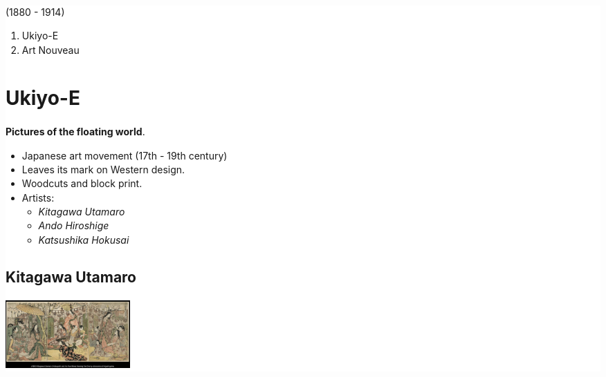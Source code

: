 (1880 - 1914)

1. Ukiyo-E
2. Art Nouveau

# Ukiyo-E

**Pictures of the floating world**.

- Japanese art movement (17th - 19th century)
- Leaves its mark on Western design.
- Woodcuts and block print.
- Artists:
  - _Kitagawa Utamaro_
  - _Ando Hiroshige_
  - _Katsushika Hokusai_

## Kitagawa Utamaro
<img src="assets/notes/semester-2/visual-design-2/history/artists/kitagawa-utamaro/artwork-1.png" width="180" />